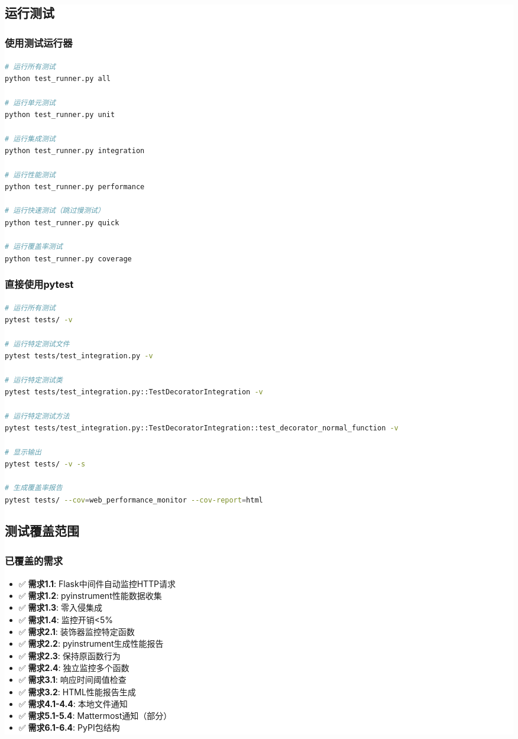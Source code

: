 ## 运行测试

### 使用测试运行器

```bash
# 运行所有测试
python test_runner.py all

# 运行单元测试
python test_runner.py unit

# 运行集成测试
python test_runner.py integration

# 运行性能测试
python test_runner.py performance

# 运行快速测试（跳过慢测试）
python test_runner.py quick

# 运行覆盖率测试
python test_runner.py coverage
```

### 直接使用pytest

```bash
# 运行所有测试
pytest tests/ -v

# 运行特定测试文件
pytest tests/test_integration.py -v

# 运行特定测试类
pytest tests/test_integration.py::TestDecoratorIntegration -v

# 运行特定测试方法
pytest tests/test_integration.py::TestDecoratorIntegration::test_decorator_normal_function -v

# 显示输出
pytest tests/ -v -s

# 生成覆盖率报告
pytest tests/ --cov=web_performance_monitor --cov-report=html
```

## 测试覆盖范围

### 已覆盖的需求

- ✅ **需求1.1**: Flask中间件自动监控HTTP请求
- ✅ **需求1.2**: pyinstrument性能数据收集
- ✅ **需求1.3**: 零入侵集成
- ✅ **需求1.4**: 监控开销<5%
- ✅ **需求2.1**: 装饰器监控特定函数
- ✅ **需求2.2**: pyinstrument生成性能报告
- ✅ **需求2.3**: 保持原函数行为
- ✅ **需求2.4**: 独立监控多个函数
- ✅ **需求3.1**: 响应时间阈值检查
- ✅ **需求3.2**: HTML性能报告生成
- ✅ **需求4.1-4.4**: 本地文件通知
- ✅ **需求5.1-5.4**: Mattermost通知（部分）
- ✅ **需求6.1-6.4**: PyPI包结构